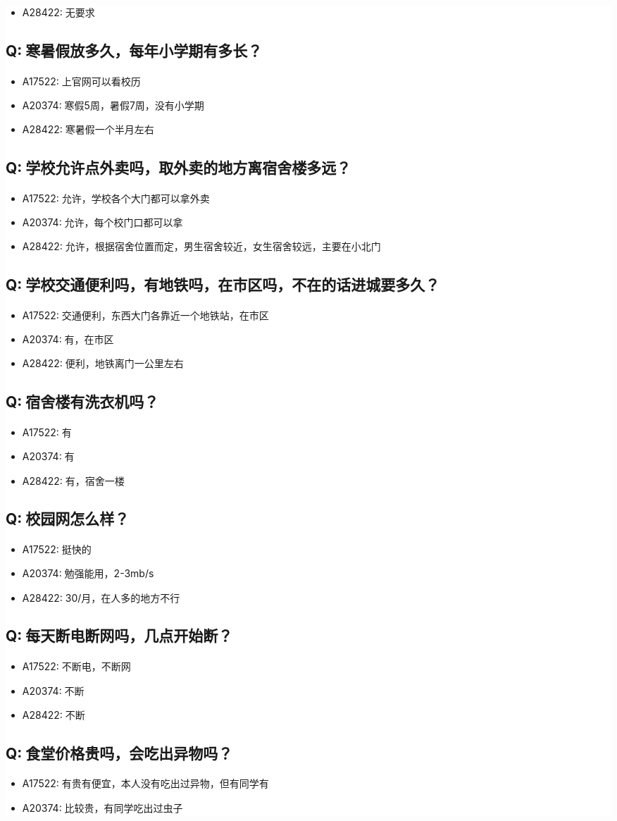 - A28422: 无要求

## Q: 寒暑假放多久，每年小学期有多长？

- A17522: 上官网可以看校历

- A20374: 寒假5周，暑假7周，没有小学期

- A28422: 寒暑假一个半月左右

## Q: 学校允许点外卖吗，取外卖的地方离宿舍楼多远？

- A17522: 允许，学校各个大门都可以拿外卖

- A20374: 允许，每个校门口都可以拿

- A28422: 允许，根据宿舍位置而定，男生宿舍较近，女生宿舍较远，主要在小北门

## Q: 学校交通便利吗，有地铁吗，在市区吗，不在的话进城要多久？

- A17522: 交通便利，东西大门各靠近一个地铁站，在市区

- A20374: 有，在市区

- A28422: 便利，地铁离门一公里左右

## Q: 宿舍楼有洗衣机吗？

- A17522: 有

- A20374: 有

- A28422: 有，宿舍一楼

## Q: 校园网怎么样？

- A17522: 挺快的

- A20374: 勉强能用，2-3mb/s

- A28422: 30/月，在人多的地方不行

## Q: 每天断电断网吗，几点开始断？

- A17522: 不断电，不断网

- A20374: 不断

- A28422: 不断

## Q: 食堂价格贵吗，会吃出异物吗？

- A17522: 有贵有便宜，本人没有吃出过异物，但有同学有

- A20374: 比较贵，有同学吃出过虫子
